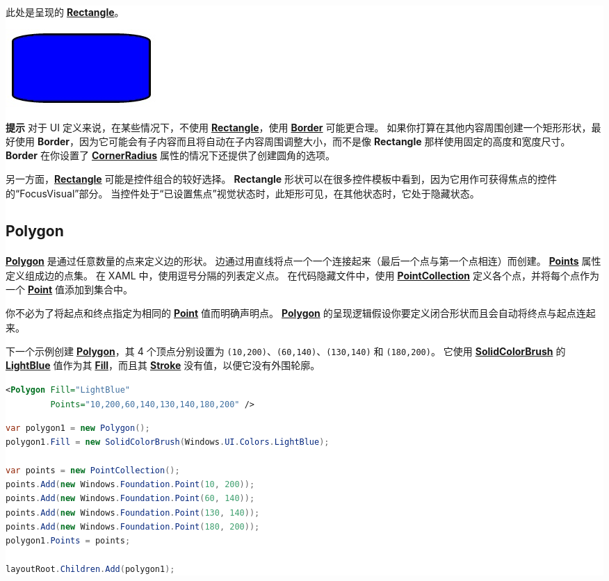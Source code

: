 此处是呈现的 [**Rectangle**](https://msdn.microsoft.com/library/windows/apps/BR243371)。

![呈现的矩形。](images/shapes-rectangle.jpg)

**提示**  对于 UI 定义来说，在某些情况下，不使用 [**Rectangle**](https://msdn.microsoft.com/library/windows/apps/BR243371)，使用 [**Border**](https://msdn.microsoft.com/library/windows/apps/BR209250) 可能更合理。 如果你打算在其他内容周围创建一个矩形形状，最好使用 **Border**，因为它可能会有子内容而且将自动在子内容周围调整大小，而不是像 **Rectangle** 那样使用固定的高度和宽度尺寸。 **Border** 在你设置了 [**CornerRadius**](https://msdn.microsoft.com/library/windows/apps/windows.ui.xaml.controls.border.cornerradius) 属性的情况下还提供了创建圆角的选项。

 

另一方面，[**Rectangle**](https://msdn.microsoft.com/library/windows/apps/BR243371) 可能是控件组合的较好选择。 **Rectangle** 形状可以在很多控件模板中看到，因为它用作可获得焦点的控件的“FocusVisual”部分。 当控件处于“已设置焦点”视觉状态时，此矩形可见，在其他状态时，它处于隐藏状态。

## <a name="polygon"></a>Polygon

[**Polygon**](https://msdn.microsoft.com/library/windows/apps/BR243359) 是通过任意数量的点来定义边的形状。 边通过用直线将点一个一个连接起来（最后一个点与第一个点相连）而创建。 [**Points**](https://msdn.microsoft.com/library/windows/apps/windows.ui.xaml.shapes.polygon.points.aspx) 属性定义组成边的点集。 在 XAML 中，使用逗号分隔的列表定义点。 在代码隐藏文件中，使用 [**PointCollection**](https://msdn.microsoft.com/library/windows/apps/BR210220) 定义各个点，并将每个点作为一个 [**Point**](https://msdn.microsoft.com/library/windows/apps/BR225870) 值添加到集合中。

你不必为了将起点和终点指定为相同的 [**Point**](https://msdn.microsoft.com/library/windows/apps/BR225870) 值而明确声明点。 [**Polygon**](https://msdn.microsoft.com/library/windows/apps/BR243359) 的呈现逻辑假设你要定义闭合形状而且会自动将终点与起点连起来。

下一个示例创建 [**Polygon**](https://msdn.microsoft.com/library/windows/apps/BR243359)，其 4 个顶点分别设置为 `(10,200)`、`(60,140)`、`(130,140)` 和 `(180,200)`。 它使用 [**SolidColorBrush**](https://msdn.microsoft.com/library/windows/apps/BR242962) 的 [**LightBlue**](https://msdn.microsoft.com/library/windows/apps/Hh747960) 值作为其 [**Fill**](https://msdn.microsoft.com/library/windows/apps/windows.ui.xaml.shapes.shape.fill)，而且其 [**Stroke**](https://msdn.microsoft.com/library/windows/apps/windows.ui.xaml.shapes.shape.stroke) 没有值，以便它没有外围轮廓。

```xml
<Polygon Fill="LightBlue"
         Points="10,200,60,140,130,140,180,200" />
```

```csharp
var polygon1 = new Polygon();
polygon1.Fill = new SolidColorBrush(Windows.UI.Colors.LightBlue);

var points = new PointCollection();
points.Add(new Windows.Foundation.Point(10, 200));
points.Add(new Windows.Foundation.Point(60, 140));
points.Add(new Windows.Foundation.Point(130, 140));
points.Add(new Windows.Foundation.Point(180, 200));
polygon1.Points = points;

layoutRoot.Children.Add(polygon1);
```
